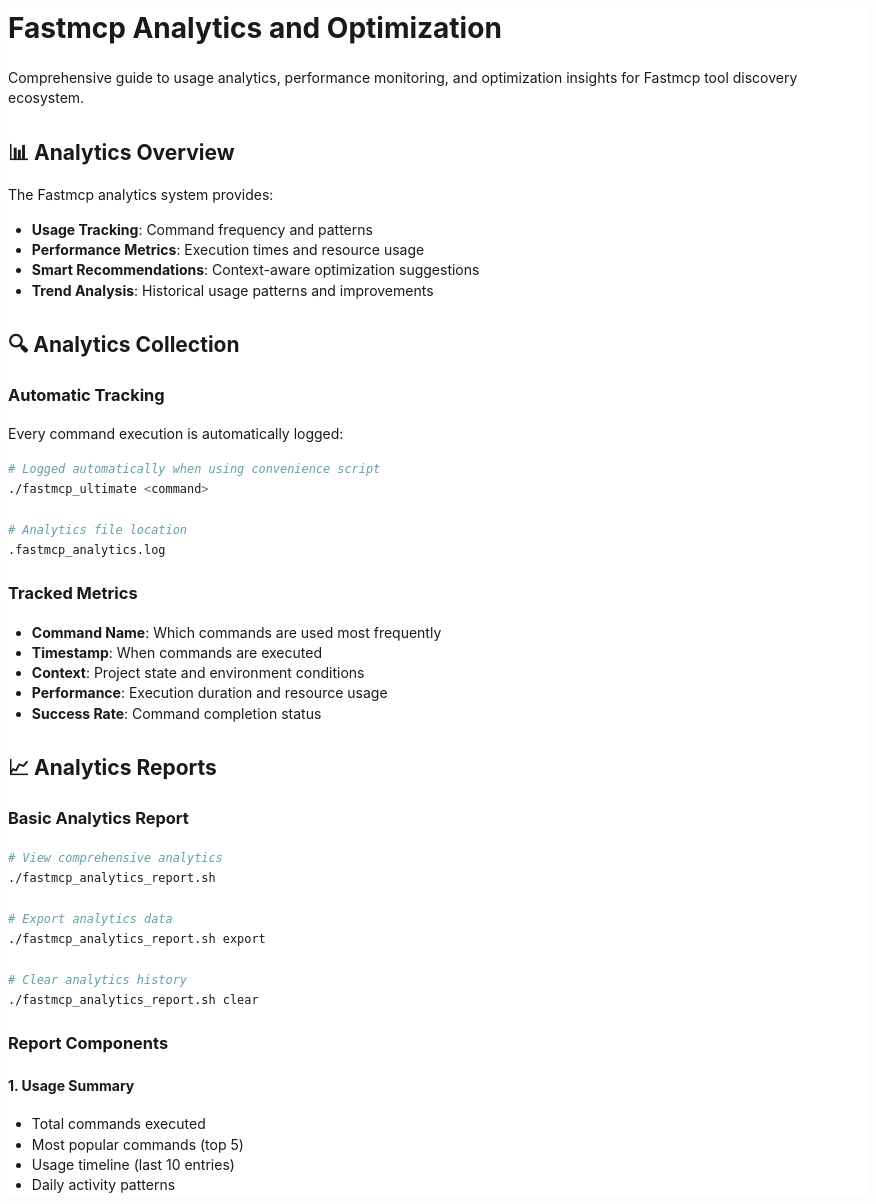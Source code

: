 # Fastmcp Analytics and Optimization

Comprehensive guide to usage analytics, performance monitoring, and optimization insights for Fastmcp tool discovery ecosystem.

## 📊 Analytics Overview

The Fastmcp analytics system provides:
- **Usage Tracking**: Command frequency and patterns
- **Performance Metrics**: Execution times and resource usage
- **Smart Recommendations**: Context-aware optimization suggestions
- **Trend Analysis**: Historical usage patterns and improvements

## 🔍 Analytics Collection

### Automatic Tracking
Every command execution is automatically logged:
```bash
# Logged automatically when using convenience script
./fastmcp_ultimate <command>

# Analytics file location
.fastmcp_analytics.log
```

### Tracked Metrics
- **Command Name**: Which commands are used most frequently
- **Timestamp**: When commands are executed
- **Context**: Project state and environment conditions
- **Performance**: Execution duration and resource usage
- **Success Rate**: Command completion status

## 📈 Analytics Reports

### Basic Analytics Report
```bash
# View comprehensive analytics
./fastmcp_analytics_report.sh

# Export analytics data
./fastmcp_analytics_report.sh export

# Clear analytics history
./fastmcp_analytics_report.sh clear
```

### Report Components

#### 1. Usage Summary
- Total commands executed
- Most popular commands (top 5)
- Usage timeline (last 10 entries)
- Daily activity patterns
